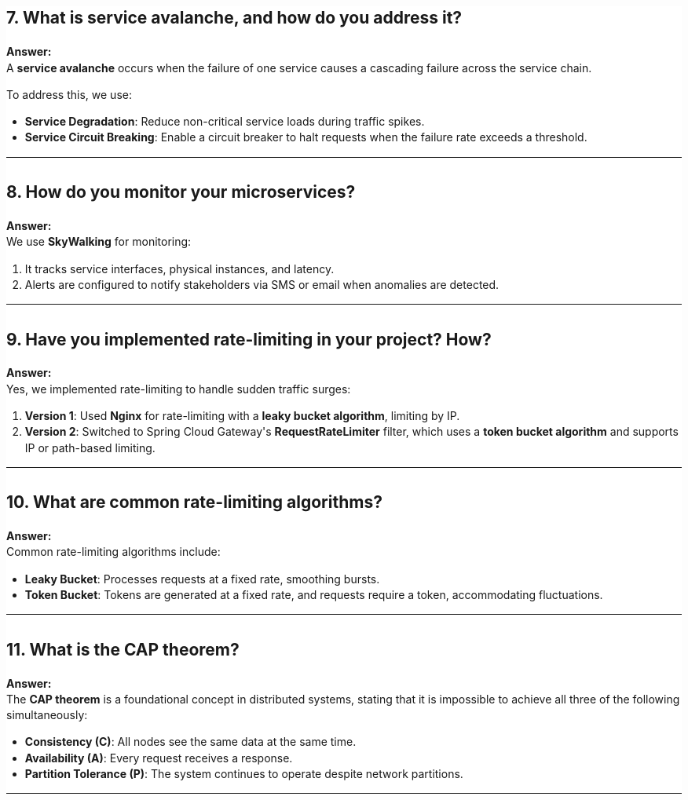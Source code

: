 ## 7. What is service avalanche, and how do you address it?
**Answer:**  
A **service avalanche** occurs when the failure of one service causes a cascading failure across the service chain.

To address this, we use:
- **Service Degradation**: Reduce non-critical service loads during traffic spikes.
- **Service Circuit Breaking**: Enable a circuit breaker to halt requests when the failure rate exceeds a threshold.

---

## 8. How do you monitor your microservices?
**Answer:**  
We use **SkyWalking** for monitoring:
1. It tracks service interfaces, physical instances, and latency.
2. Alerts are configured to notify stakeholders via SMS or email when anomalies are detected.

---

## 9. Have you implemented rate-limiting in your project? How?
**Answer:**  
Yes, we implemented rate-limiting to handle sudden traffic surges:
1. **Version 1**: Used **Nginx** for rate-limiting with a **leaky bucket algorithm**, limiting by IP.
2. **Version 2**: Switched to Spring Cloud Gateway's **RequestRateLimiter** filter, which uses a **token bucket algorithm** and supports IP or path-based limiting.

---

## 10. What are common rate-limiting algorithms?
**Answer:**  
Common rate-limiting algorithms include:
- **Leaky Bucket**: Processes requests at a fixed rate, smoothing bursts.
- **Token Bucket**: Tokens are generated at a fixed rate, and requests require a token, accommodating fluctuations.

---

## 11. What is the CAP theorem?
**Answer:**  
The **CAP theorem** is a foundational concept in distributed systems, stating that it is impossible to achieve all three of the following simultaneously:
- **Consistency (C)**: All nodes see the same data at the same time.
- **Availability (A)**: Every request receives a response.
- **Partition Tolerance (P)**: The system continues to operate despite network partitions.

---
